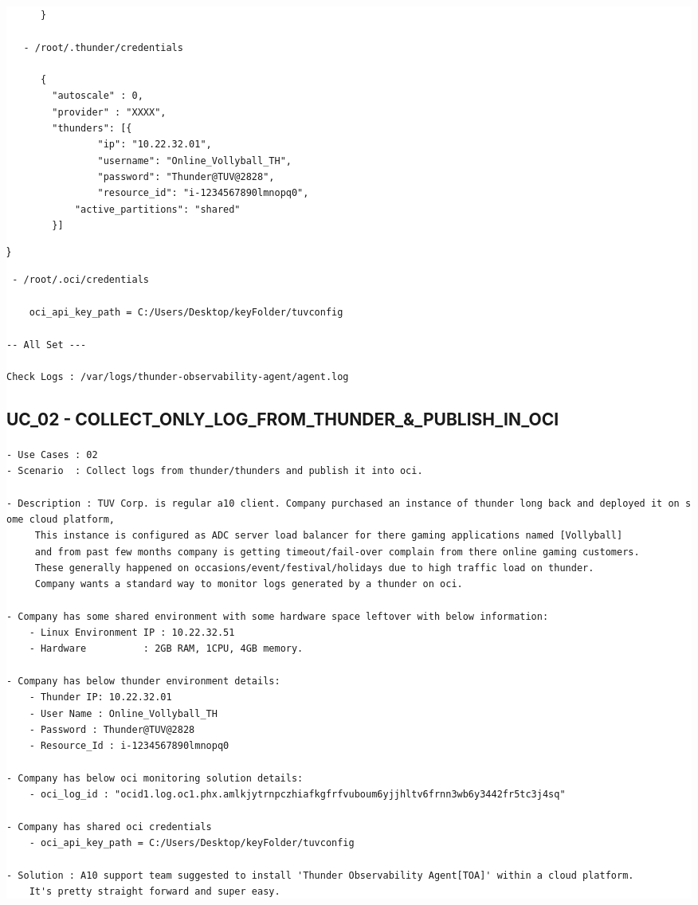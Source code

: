           }
    
       - /root/.thunder/credentials  
         
          {
            "autoscale" : 0,
            "provider" : "XXXX",
            "thunders": [{
                    "ip": "10.22.32.01",
                    "username": "Online_Vollyball_TH",
                    "password": "Thunder@TUV@2828",
                    "resource_id": "i-1234567890lmnopq0",
                "active_partitions": "shared"
            }]
}
    
    
     - /root/.oci/credentials
        
        oci_api_key_path = C:/Users/Desktop/keyFolder/tuvconfig
    
    -- All Set ---
    
    Check Logs : /var/logs/thunder-observability-agent/agent.log

## UC_02 - COLLECT_ONLY_LOG_FROM_THUNDER_&_PUBLISH_IN_OCI
    - Use Cases : 02
    - Scenario  : Collect logs from thunder/thunders and publish it into oci.
    
    - Description : TUV Corp. is regular a10 client. Company purchased an instance of thunder long back and deployed it on some cloud platform,
         This instance is configured as ADC server load balancer for there gaming applications named [Vollyball]
         and from past few months company is getting timeout/fail-over complain from there online gaming customers. 
         These generally happened on occasions/event/festival/holidays due to high traffic load on thunder.
         Company wants a standard way to monitor logs generated by a thunder on oci.
                 
    - Company has some shared environment with some hardware space leftover with below information:
        - Linux Environment IP : 10.22.32.51
        - Hardware 			: 2GB RAM, 1CPU, 4GB memory.
    
    - Company has below thunder environment details:
        - Thunder IP: 10.22.32.01
        - User Name : Online_Vollyball_TH
        - Password : Thunder@TUV@2828
        - Resource_Id : i-1234567890lmnopq0

    - Company has below oci monitoring solution details:
        - oci_log_id : "ocid1.log.oc1.phx.amlkjytrnpczhiafkgfrfvuboum6yjjhltv6frnn3wb6y3442fr5tc3j4sq"
        
    - Company has shared oci credentials
        - oci_api_key_path = C:/Users/Desktop/keyFolder/tuvconfig
    
    - Solution : A10 support team suggested to install 'Thunder Observability Agent[TOA]' within a cloud platform.
        It's pretty straight forward and super easy.
    